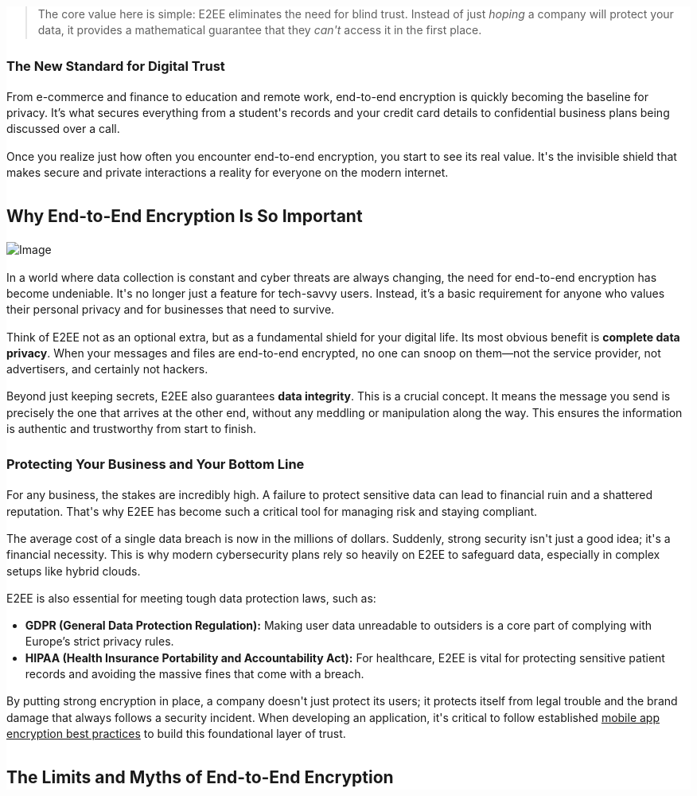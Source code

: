 > The core value here is simple: E2EE eliminates the need for blind trust. Instead of just *hoping* a company will protect your data, it provides a mathematical guarantee that they *can't* access it in the first place.

### The New Standard for Digital Trust

From e-commerce and finance to education and remote work, end-to-end encryption is quickly becoming the baseline for privacy. It’s what secures everything from a student's records and your credit card details to confidential business plans being discussed over a call.

Once you realize just how often you encounter end-to-end encryption, you start to see its real value. It's the invisible shield that makes secure and private interactions a reality for everyone on the modern internet.

## Why End-to-End Encryption Is So Important
![Image](https://cdn.outrank.so/c504846a-b33a-4018-bc93-5bfa9be0f3af/a8384c94-13ae-44f8-80f2-5e423af2654e.jpg)

In a world where data collection is constant and cyber threats are always changing, the need for end-to-end encryption has become undeniable. It's no longer just a feature for tech-savvy users. Instead, it’s a basic requirement for anyone who values their personal privacy and for businesses that need to survive.

Think of E2EE not as an optional extra, but as a fundamental shield for your digital life. Its most obvious benefit is **complete data privacy**. When your messages and files are end-to-end encrypted, no one can snoop on them—not the service provider, not advertisers, and certainly not hackers.

Beyond just keeping secrets, E2EE also guarantees **data integrity**. This is a crucial concept. It means the message you send is precisely the one that arrives at the other end, without any meddling or manipulation along the way. This ensures the information is authentic and trustworthy from start to finish.

### Protecting Your Business and Your Bottom Line

For any business, the stakes are incredibly high. A failure to protect sensitive data can lead to financial ruin and a shattered reputation. That's why E2EE has become such a critical tool for managing risk and staying compliant.

The average cost of a single data breach is now in the millions of dollars. Suddenly, strong security isn't just a good idea; it's a financial necessity. This is why modern cybersecurity plans rely so heavily on E2EE to safeguard data, especially in complex setups like hybrid clouds.

E2EE is also essential for meeting tough data protection laws, such as:

*   **GDPR (General Data Protection Regulation):** Making user data unreadable to outsiders is a core part of complying with Europe’s strict privacy rules.
*   **HIPAA (Health Insurance Portability and Accountability Act):** For healthcare, E2EE is vital for protecting sensitive patient records and avoiding the massive fines that come with a breach.

By putting strong encryption in place, a company doesn't just protect its users; it protects itself from legal trouble and the brand damage that always follows a security incident. When developing an application, it's critical to follow established [mobile app encryption best practices](https://codepushgo.com/blog/mobile-app-encryption-best-practices/) to build this foundational layer of trust.

## The Limits and Myths of End-to-End Encryption
